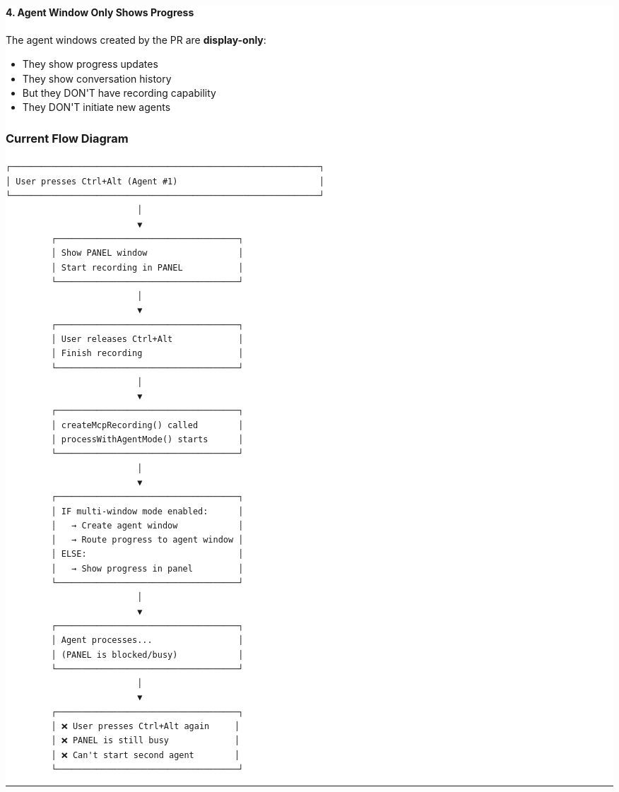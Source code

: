 #### 4. **Agent Window Only Shows Progress**
The agent windows created by the PR are **display-only**:
- They show progress updates
- They show conversation history
- But they DON'T have recording capability
- They DON'T initiate new agents

### Current Flow Diagram

```
┌─────────────────────────────────────────────────────────────┐
│ User presses Ctrl+Alt (Agent #1)                            │
└─────────────────────────────────────────────────────────────┘
                          │
                          ▼
         ┌────────────────────────────────────┐
         │ Show PANEL window                  │
         │ Start recording in PANEL           │
         └────────────────────────────────────┘
                          │
                          ▼
         ┌────────────────────────────────────┐
         │ User releases Ctrl+Alt             │
         │ Finish recording                   │
         └────────────────────────────────────┘
                          │
                          ▼
         ┌────────────────────────────────────┐
         │ createMcpRecording() called        │
         │ processWithAgentMode() starts      │
         └────────────────────────────────────┘
                          │
                          ▼
         ┌────────────────────────────────────┐
         │ IF multi-window mode enabled:      │
         │   → Create agent window            │
         │   → Route progress to agent window │
         │ ELSE:                              │
         │   → Show progress in panel         │
         └────────────────────────────────────┘
                          │
                          ▼
         ┌────────────────────────────────────┐
         │ Agent processes...                 │
         │ (PANEL is blocked/busy)            │
         └────────────────────────────────────┘
                          │
                          ▼
         ┌────────────────────────────────────┐
         │ ❌ User presses Ctrl+Alt again     │
         │ ❌ PANEL is still busy             │
         │ ❌ Can't start second agent        │
         └────────────────────────────────────┘
```

---